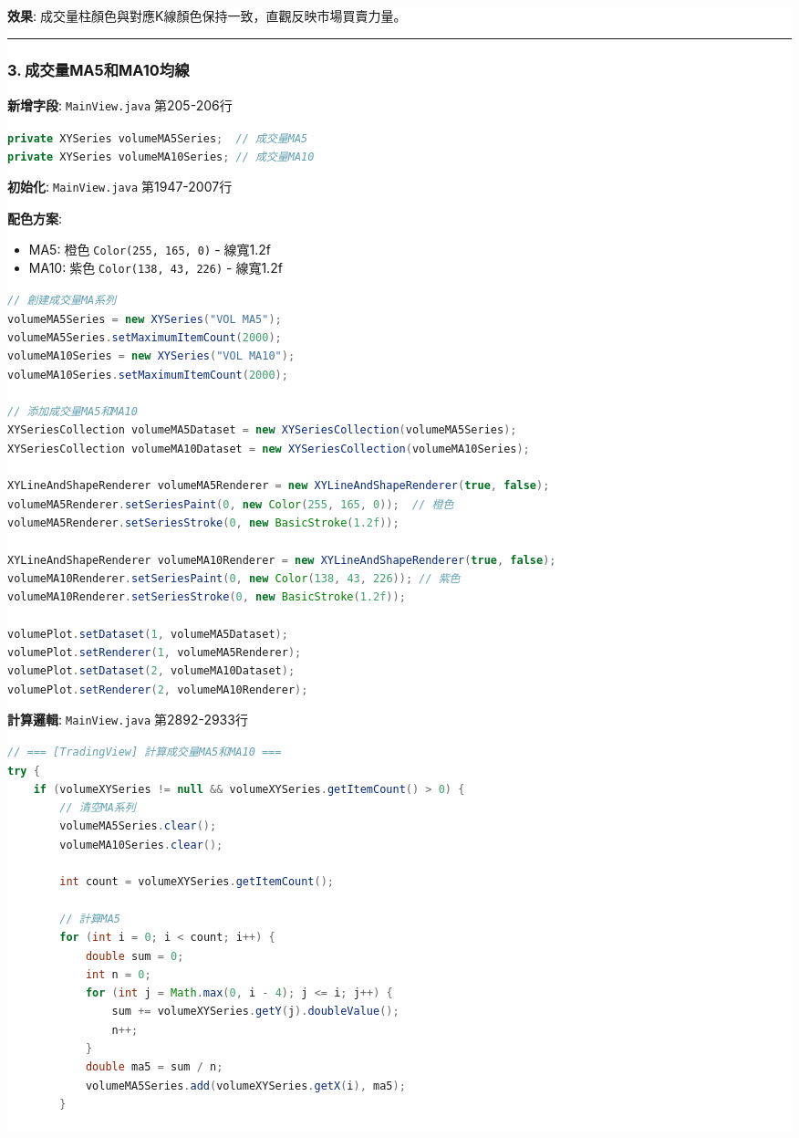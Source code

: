 **效果**: 成交量柱顏色與對應K線顏色保持一致，直觀反映市場買賣力量。

---

### 3. 成交量MA5和MA10均線

**新增字段**: `MainView.java` 第205-206行
```java
private XYSeries volumeMA5Series;  // 成交量MA5
private XYSeries volumeMA10Series; // 成交量MA10
```

**初始化**: `MainView.java` 第1947-2007行

**配色方案**:
- MA5: 橙色 `Color(255, 165, 0)` - 線寬1.2f
- MA10: 紫色 `Color(138, 43, 226)` - 線寬1.2f

```java
// 創建成交量MA系列
volumeMA5Series = new XYSeries("VOL MA5");
volumeMA5Series.setMaximumItemCount(2000);
volumeMA10Series = new XYSeries("VOL MA10");
volumeMA10Series.setMaximumItemCount(2000);

// 添加成交量MA5和MA10
XYSeriesCollection volumeMA5Dataset = new XYSeriesCollection(volumeMA5Series);
XYSeriesCollection volumeMA10Dataset = new XYSeriesCollection(volumeMA10Series);

XYLineAndShapeRenderer volumeMA5Renderer = new XYLineAndShapeRenderer(true, false);
volumeMA5Renderer.setSeriesPaint(0, new Color(255, 165, 0));  // 橙色
volumeMA5Renderer.setSeriesStroke(0, new BasicStroke(1.2f));

XYLineAndShapeRenderer volumeMA10Renderer = new XYLineAndShapeRenderer(true, false);
volumeMA10Renderer.setSeriesPaint(0, new Color(138, 43, 226)); // 紫色
volumeMA10Renderer.setSeriesStroke(0, new BasicStroke(1.2f));

volumePlot.setDataset(1, volumeMA5Dataset);
volumePlot.setRenderer(1, volumeMA5Renderer);
volumePlot.setDataset(2, volumeMA10Dataset);
volumePlot.setRenderer(2, volumeMA10Renderer);
```

**計算邏輯**: `MainView.java` 第2892-2933行

```java
// === [TradingView] 計算成交量MA5和MA10 ===
try {
    if (volumeXYSeries != null && volumeXYSeries.getItemCount() > 0) {
        // 清空MA系列
        volumeMA5Series.clear();
        volumeMA10Series.clear();
        
        int count = volumeXYSeries.getItemCount();
        
        // 計算MA5
        for (int i = 0; i < count; i++) {
            double sum = 0;
            int n = 0;
            for (int j = Math.max(0, i - 4); j <= i; j++) {
                sum += volumeXYSeries.getY(j).doubleValue();
                n++;
            }
            double ma5 = sum / n;
            volumeMA5Series.add(volumeXYSeries.getX(i), ma5);
        }
        
```